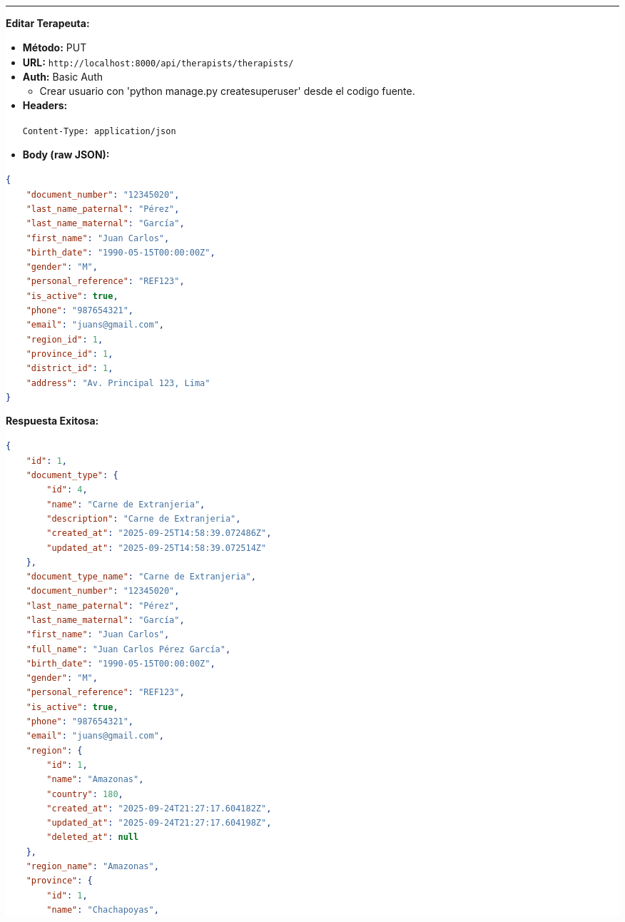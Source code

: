 ---------------------------------------------------------------------------------------------------------------------------

**Editar Terapeuta:**
- **Método:** PUT
- **URL:** `http://localhost:8000/api/therapists/therapists/`
- **Auth:** Basic Auth
  - Crear usuario con 'python manage.py createsuperuser' desde el codigo fuente.
- **Headers:**
  ```
  Content-Type: application/json
  ```
- **Body (raw JSON):**
```json
{
    "document_number": "12345020",
    "last_name_paternal": "Pérez",
    "last_name_maternal": "García",
    "first_name": "Juan Carlos",
    "birth_date": "1990-05-15T00:00:00Z",
    "gender": "M",
    "personal_reference": "REF123",
    "is_active": true,
    "phone": "987654321",
    "email": "juans@gmail.com",
    "region_id": 1,
    "province_id": 1,
    "district_id": 1,
    "address": "Av. Principal 123, Lima"
}
```
**Respuesta Exitosa:**
```json
{
    "id": 1,
    "document_type": {
        "id": 4,
        "name": "Carne de Extranjeria",
        "description": "Carne de Extranjeria",
        "created_at": "2025-09-25T14:58:39.072486Z",
        "updated_at": "2025-09-25T14:58:39.072514Z"
    },
    "document_type_name": "Carne de Extranjeria",
    "document_number": "12345020",
    "last_name_paternal": "Pérez",
    "last_name_maternal": "García",
    "first_name": "Juan Carlos",
    "full_name": "Juan Carlos Pérez García",
    "birth_date": "1990-05-15T00:00:00Z",
    "gender": "M",
    "personal_reference": "REF123",
    "is_active": true,
    "phone": "987654321",
    "email": "juans@gmail.com",
    "region": {
        "id": 1,
        "name": "Amazonas",
        "country": 180,
        "created_at": "2025-09-24T21:27:17.604182Z",
        "updated_at": "2025-09-24T21:27:17.604198Z",
        "deleted_at": null
    },
    "region_name": "Amazonas",
    "province": {
        "id": 1,
        "name": "Chachapoyas",
```